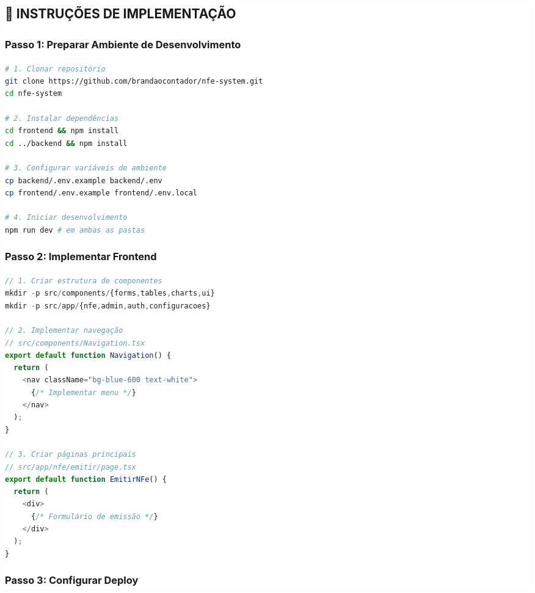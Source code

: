 
## 🔧 INSTRUÇÕES DE IMPLEMENTAÇÃO

### Passo 1: Preparar Ambiente de Desenvolvimento

```bash
# 1. Clonar repositório
git clone https://github.com/brandaocontador/nfe-system.git
cd nfe-system

# 2. Instalar dependências
cd frontend && npm install
cd ../backend && npm install

# 3. Configurar variáveis de ambiente
cp backend/.env.example backend/.env
cp frontend/.env.example frontend/.env.local

# 4. Iniciar desenvolvimento
npm run dev # em ambas as pastas
```

### Passo 2: Implementar Frontend

```typescript
// 1. Criar estrutura de componentes
mkdir -p src/components/{forms,tables,charts,ui}
mkdir -p src/app/{nfe,admin,auth,configuracoes}

// 2. Implementar navegação
// src/components/Navigation.tsx
export default function Navigation() {
  return (
    <nav className="bg-blue-600 text-white">
      {/* Implementar menu */}
    </nav>
  );
}

// 3. Criar páginas principais
// src/app/nfe/emitir/page.tsx
export default function EmitirNFe() {
  return (
    <div>
      {/* Formulário de emissão */}
    </div>
  );
}
```

### Passo 3: Configurar Deploy
